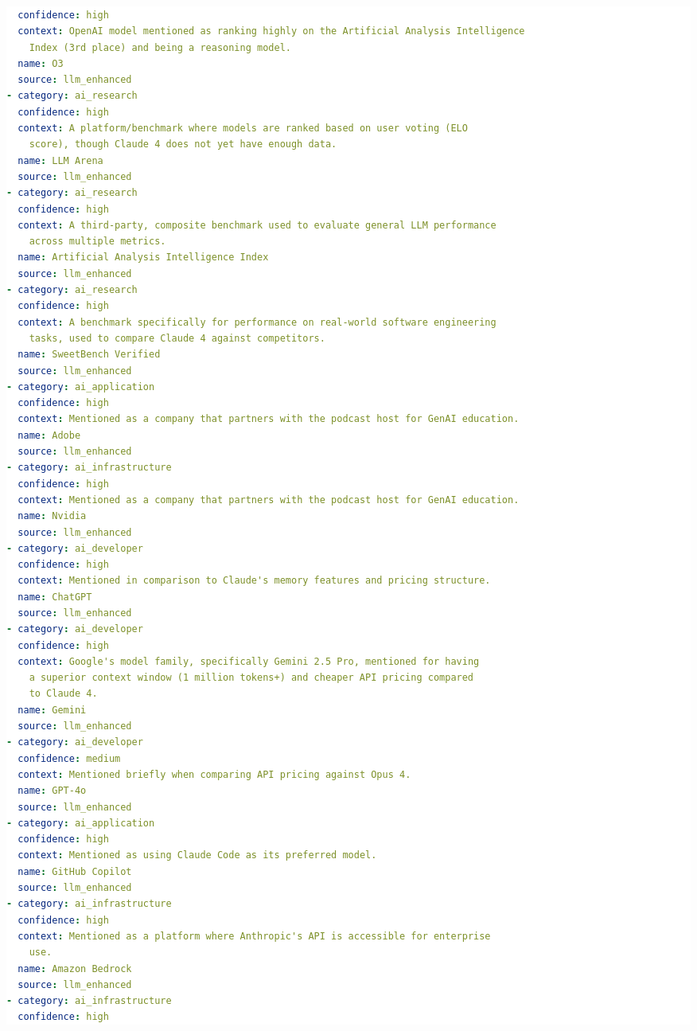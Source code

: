 ```yaml
  confidence: high
  context: OpenAI model mentioned as ranking highly on the Artificial Analysis Intelligence
    Index (3rd place) and being a reasoning model.
  name: O3
  source: llm_enhanced
- category: ai_research
  confidence: high
  context: A platform/benchmark where models are ranked based on user voting (ELO
    score), though Claude 4 does not yet have enough data.
  name: LLM Arena
  source: llm_enhanced
- category: ai_research
  confidence: high
  context: A third-party, composite benchmark used to evaluate general LLM performance
    across multiple metrics.
  name: Artificial Analysis Intelligence Index
  source: llm_enhanced
- category: ai_research
  confidence: high
  context: A benchmark specifically for performance on real-world software engineering
    tasks, used to compare Claude 4 against competitors.
  name: SweetBench Verified
  source: llm_enhanced
- category: ai_application
  confidence: high
  context: Mentioned as a company that partners with the podcast host for GenAI education.
  name: Adobe
  source: llm_enhanced
- category: ai_infrastructure
  confidence: high
  context: Mentioned as a company that partners with the podcast host for GenAI education.
  name: Nvidia
  source: llm_enhanced
- category: ai_developer
  confidence: high
  context: Mentioned in comparison to Claude's memory features and pricing structure.
  name: ChatGPT
  source: llm_enhanced
- category: ai_developer
  confidence: high
  context: Google's model family, specifically Gemini 2.5 Pro, mentioned for having
    a superior context window (1 million tokens+) and cheaper API pricing compared
    to Claude 4.
  name: Gemini
  source: llm_enhanced
- category: ai_developer
  confidence: medium
  context: Mentioned briefly when comparing API pricing against Opus 4.
  name: GPT-4o
  source: llm_enhanced
- category: ai_application
  confidence: high
  context: Mentioned as using Claude Code as its preferred model.
  name: GitHub Copilot
  source: llm_enhanced
- category: ai_infrastructure
  confidence: high
  context: Mentioned as a platform where Anthropic's API is accessible for enterprise
    use.
  name: Amazon Bedrock
  source: llm_enhanced
- category: ai_infrastructure
  confidence: high
```